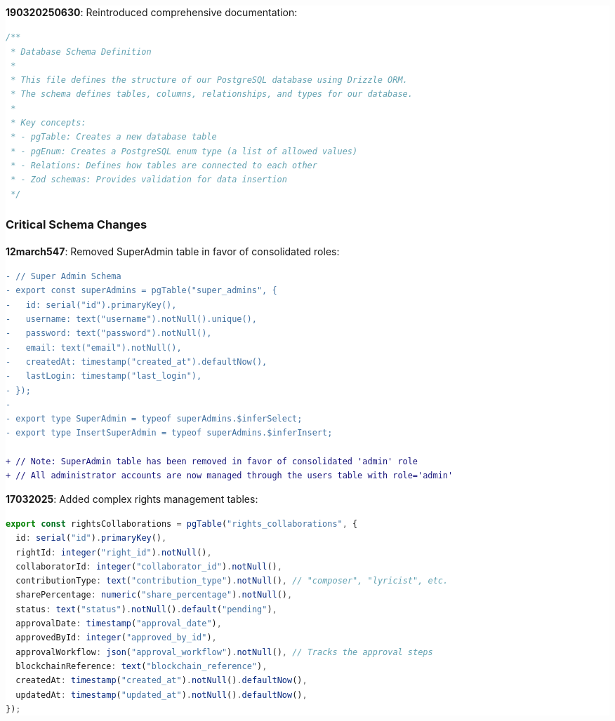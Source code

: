 **190320250630**: Reintroduced comprehensive documentation:
```typescript
/**
 * Database Schema Definition
 * 
 * This file defines the structure of our PostgreSQL database using Drizzle ORM.
 * The schema defines tables, columns, relationships, and types for our database.
 * 
 * Key concepts:
 * - pgTable: Creates a new database table
 * - pgEnum: Creates a PostgreSQL enum type (a list of allowed values)
 * - Relations: Defines how tables are connected to each other
 * - Zod schemas: Provides validation for data insertion
 */
```

### Critical Schema Changes

**12march547**: Removed SuperAdmin table in favor of consolidated roles:
```diff
- // Super Admin Schema
- export const superAdmins = pgTable("super_admins", {
-   id: serial("id").primaryKey(),
-   username: text("username").notNull().unique(),
-   password: text("password").notNull(),
-   email: text("email").notNull(),
-   createdAt: timestamp("created_at").defaultNow(),
-   lastLogin: timestamp("last_login"),
- });
- 
- export type SuperAdmin = typeof superAdmins.$inferSelect;
- export type InsertSuperAdmin = typeof superAdmins.$inferInsert;

+ // Note: SuperAdmin table has been removed in favor of consolidated 'admin' role
+ // All administrator accounts are now managed through the users table with role='admin'
```

**17032025**: Added complex rights management tables:
```typescript
export const rightsCollaborations = pgTable("rights_collaborations", {
  id: serial("id").primaryKey(),
  rightId: integer("right_id").notNull(),
  collaboratorId: integer("collaborator_id").notNull(),
  contributionType: text("contribution_type").notNull(), // "composer", "lyricist", etc.
  sharePercentage: numeric("share_percentage").notNull(),
  status: text("status").notNull().default("pending"),
  approvalDate: timestamp("approval_date"),
  approvedById: integer("approved_by_id"),
  approvalWorkflow: json("approval_workflow").notNull(), // Tracks the approval steps
  blockchainReference: text("blockchain_reference"),
  createdAt: timestamp("created_at").notNull().defaultNow(),
  updatedAt: timestamp("updated_at").notNull().defaultNow(),
});
```
